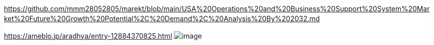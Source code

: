 <a href=https://github.com/mmm28052805/marekt/blob/main/USA%20Operations%20and%20Business%20Support%20System%20Market%20Future%20Growth%20Potential%2C%20Demand%2C%20Analysis%20By%202032.md>https://github.com/mmm28052805/marekt/blob/main/USA%20Operations%20and%20Business%20Support%20System%20Market%20Future%20Growth%20Potential%2C%20Demand%2C%20Analysis%20By%202032.md</a>

<a href=https://ameblo.jp/aradhya/entry-12884370825.html>https://ameblo.jp/aradhya/entry-12884370825.html</a>
![image](https://github.com/user-attachments/assets/0780bba2-958f-4b1f-979d-5fb510573d17)
